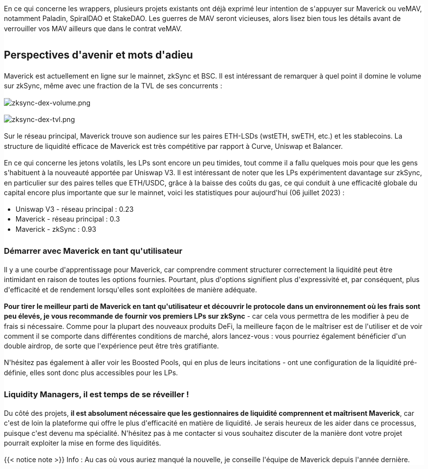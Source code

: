 En ce qui concerne les wrappers, plusieurs projets existants ont déjà exprimé leur intention de s'appuyer sur Maverick ou veMAV, notamment Paladin, SpiralDAO et StakeDAO. Les guerres de MAV seront vicieuses, alors lisez bien tous les détails avant de verrouiller vos MAV ailleurs que dans le contrat veMAV.

## Perspectives d'avenir et mots d'adieu

Maverick est actuellement en ligne sur le mainnet, zkSync et BSC. Il est intéressant de remarquer à quel point il domine le volume sur zkSync, même avec une fraction de la  TVL de ses concurrents :

![zksync-dex-volume.png](/img/2023/liquidity-shaping-maverick/zksync-dex-volume.png "Aperçu du volume traité par les principaux DEX sur zkSync (DeFiLlama)")

![zksync-dex-tvl.png](/img/2023/liquidity-shaping-maverick/zksync-dex-tvl.png "Aperçu du TVL attiré par les principaux DEX sur zkSync (DeFiLlama)")

Sur le réseau principal, Maverick trouve son audience sur les paires ETH-LSDs (wstETH, swETH, etc.) et les stablecoins. La structure de liquidité efficace de Maverick est très compétitive par rapport à Curve, Uniswap et Balancer.

En ce qui concerne les jetons volatils, les LPs sont encore un peu timides, tout comme il a fallu quelques mois pour que les gens s'habituent à la nouveauté apportée par Uniswap V3. Il est intéressant de noter que les LPs expérimentent davantage sur zkSync, en particulier sur des paires telles que ETH/USDC, grâce à la baisse des coûts du gas, ce qui conduit à une efficacité globale du capital encore plus importante que sur le mainnet, voici les statistiques pour aujourd'hui (06 juillet 2023) : 

- Uniswap V3 - réseau principal : 0.23
- Maverick - réseau principal : 0.3
- Maverick - zkSync : 0.93

### Démarrer avec Maverick en tant qu'utilisateur

Il y a une courbe d'apprentissage pour Maverick, car comprendre comment structurer correctement la liquidité peut être intimidant en raison de toutes les options fournies. Pourtant, plus d'options signifient plus d'expressivité et, par conséquent, plus d'efficacité et de rendement lorsqu'elles sont exploitées de manière adéquate.

**Pour tirer le meilleur parti de Maverick en tant qu'utilisateur et découvrir le protocole dans un environnement où les frais sont peu élevés, je vous recommande de fournir vos premiers LPs sur zkSync** - car cela vous permettra de les modifier à peu de frais si nécessaire. Comme pour la plupart des nouveaux produits DeFi, la meilleure façon de le maîtriser est de l'utiliser et de voir comment il se comporte dans différentes conditions de marché, alors lancez-vous : vous pourriez également bénéficier d'un double airdrop, de sorte que l'expérience peut être très gratifiante.

N'hésitez pas également à aller voir les Boosted Pools, qui en plus de leurs incitations - ont une configuration de la liquidité pré-définie, elles sont donc plus accessibles pour les LPs.

### Liquidity Managers, il est temps de se réveiller !

Du côté des projets, **il est absolument nécessaire que les gestionnaires de liquidité comprennent et maîtrisent Maverick**, car c'est de loin la plateforme qui offre le plus d'efficacité en matière de liquidité. Je serais heureux de les aider dans ce processus, puisque c'est devenu ma spécialité. N'hésitez pas à me contacter si vous souhaitez discuter de la manière dont votre projet pourrait exploiter la mise en forme des liquidités.

{{< notice note >}}
Info : Au cas où vous auriez manqué la nouvelle, je conseille l'équipe de Maverick depuis l'année dernière.
